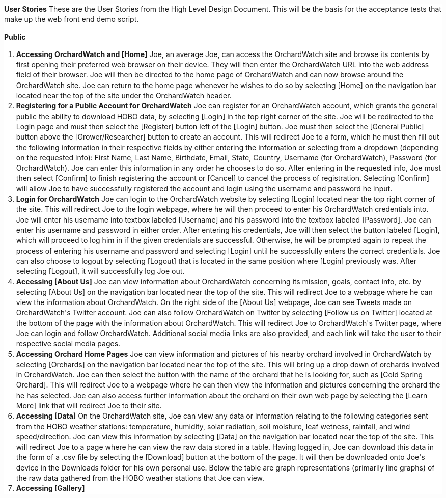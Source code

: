 **User Stories**
These are the User Stories from the High Level Design Document. This will be the basis for the acceptance tests that make up the web front end demo script.

**Public**

1. **Accessing OrchardWatch and [Home]**
   Joe, an average Joe, can access the OrchardWatch site and browse its contents by first opening their preferred web browser on their device. They will then enter the OrchardWatch URL into the web address field of their browser. Joe will then be directed to the home page of OrchardWatch and can now browse around the OrchardWatch site. Joe can return to the home page whenever he wishes to do so by selecting [Home] on the navigation bar located near the top of the site under the OrchardWatch header.
2. **Registering for a Public Account for OrchardWatch**
   Joe can register for an OrchardWatch account, which grants the general public the ability to download HOBO data, by selecting [Login] in the top right corner of the site. Joe will be redirected to the Login page and must then select the [Register] button left of the [Login] button. Joe must then select the [General Public] button above the [Grower/Researcher] button to create an account. This will redirect Joe to a form, which he must then fill out the following information in their respective fields by either entering the information or selecting from a dropdown (depending on the requested info): First Name, Last Name, Birthdate, Email, State, Country, Username (for OrchardWatch), Password (for OrchardWatch). Joe can enter this information in any order he chooses to do so. After entering in the requested info, Joe must then select [Confirm] to finish registering the account or [Cancel] to cancel the process of registration. Selecting [Confirm] will allow Joe to have successfully registered the account and login using the username and password he input.
3. **Login for OrchardWatch**
   Joe can login to the OrchardWatch website by selecting [Login] located near the top right corner of the site. This will redirect Joe to the login webpage, where he will then proceed to enter his OrchardWatch credentials into. Joe will enter his username into textbox labeled [Username] and his password into the textbox labeled [Password]. Joe can enter his username and password in either order. After entering his credentials, Joe will then select the button labeled [Login], which will proceed to log him in if the given credentials are successful. Otherwise, he will be prompted again to repeat the process of entering his username and password and selecting [Login] until he successfully enters the correct credentials. Joe can also choose to logout by selecting [Logout] that is located in the same position where [Login] previously was. After selecting [Logout], it will successfully log Joe out.
4. **Accessing [About Us]**
   Joe can view information about OrchardWatch concerning its mission, goals, contact info, etc. by selecting [About Us] on the navigation bar located near the top of the site. This will redirect Joe to a webpage where he can view the information about OrchardWatch. On the right side of the [About Us] webpage, Joe can see Tweets made on OrchardWatch&#39;s Twitter account. Joe can also follow OrchardWatch on Twitter by selecting [Follow us on Twitter] located at the bottom of the page with the information about OrchardWatch. This will redirect Joe to OrchardWatch&#39;s Twitter page, where Joe can login and follow OrchardWatch. Additional social media links are also provided, and each link will take the user to their respective social media pages.
5. **Accessing Orchard Home Pages**
   Joe can view information and pictures of his nearby orchard involved in OrchardWatch by selecting [Orchards] on the navigation bar located near the top of the site. This will bring up a drop down of orchards involved in OrchardWatch. Joe can then select the button with the name of the orchard that he is looking for, such as [Cold Spring Orchard]. This will redirect Joe to a webpage where he can then view the information and pictures concerning the orchard the he has selected. Joe can also access further information about the orchard on their own web page by selecting the [Learn More] link that will redirect Joe to their site.
6. **Accessing [Data]**
   On the OrchardWatch site, Joe can view any data or information relating to the following categories sent from the HOBO weather stations: temperature, humidity, solar radiation, soil moisture, leaf wetness, rainfall, and wind speed/direction. Joe can view this information by selecting [Data] on the navigation bar located near the top of the site. This will redirect Joe to a page where he can view the raw data stored in a table. Having logged in, Joe can download this data in the form of a .csv file by selecting the [Download] button at the bottom of the page. It will then be downloaded onto Joe&#39;s device in the Downloads folder for his own personal use. Below the table are graph representations (primarily line graphs) of the raw data gathered from the HOBO weather stations that Joe can view.
7. **Accessing [Gallery]**